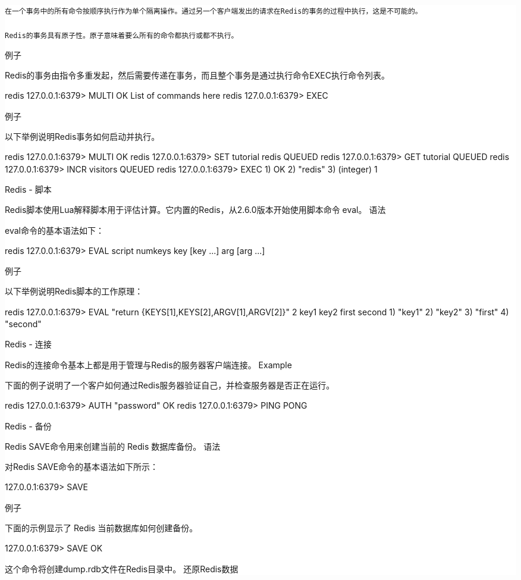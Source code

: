     在一个事务中的所有命令按顺序执行作为单个隔离操作。通过另一个客户端发出的请求在Redis的事务的过程中执行，这是不可能的。

    Redis的事务具有原子性。原子意味着要么所有的命令都执行或都不执行。

例子

Redis的事务由指令多重发起，然后需要传递在事务，而且整个事务是通过执行命令EXEC执行命令列表。

redis 127.0.0.1:6379> MULTI OK List of commands here redis 127.0.0.1:6379> EXEC 

例子

以下举例说明Redis事务如何启动并执行。

redis 127.0.0.1:6379> MULTI OK redis 127.0.0.1:6379> SET tutorial redis QUEUED redis 127.0.0.1:6379> GET tutorial QUEUED redis 127.0.0.1:6379> INCR visitors QUEUED redis 127.0.0.1:6379> EXEC  1) OK
2) "redis"
3) (integer) 1  

Redis - 脚本

Redis脚本使用Lua解释脚本用于评估计算。它内置的Redis，从2.6.0版本开始使用脚本命令 eval。
语法

eval命令的基本语法如下：

redis 127.0.0.1:6379> EVAL script numkeys key [key ...] arg [arg ...] 

例子

以下举例说明Redis脚本的工作原理：

redis 127.0.0.1:6379> EVAL "return {KEYS[1],KEYS[2],ARGV[1],ARGV[2]}" 2 key1 key2 first second  1) "key1"
2) "key2"
3) "first"
4) "second"  

Redis - 连接

Redis的连接命令基本上都是用于管理与Redis的服务器客户端连接。
Example

下面的例子说明了一个客户如何通过Redis服务器验证自己，并检查服务器是否正在运行。

redis 127.0.0.1:6379> AUTH "password" OK redis 127.0.0.1:6379> PING PONG 

Redis - 备份

Redis SAVE命令用来创建当前的 Redis 数据库备份。
语法

对Redis SAVE命令的基本语法如下所示：

127.0.0.1:6379> SAVE 

例子

下面的示例显示了 Redis 当前数据库如何创建备份。

127.0.0.1:6379> SAVE  OK  

这个命令将创建dump.rdb文件在Redis目录中。
还原Redis数据
